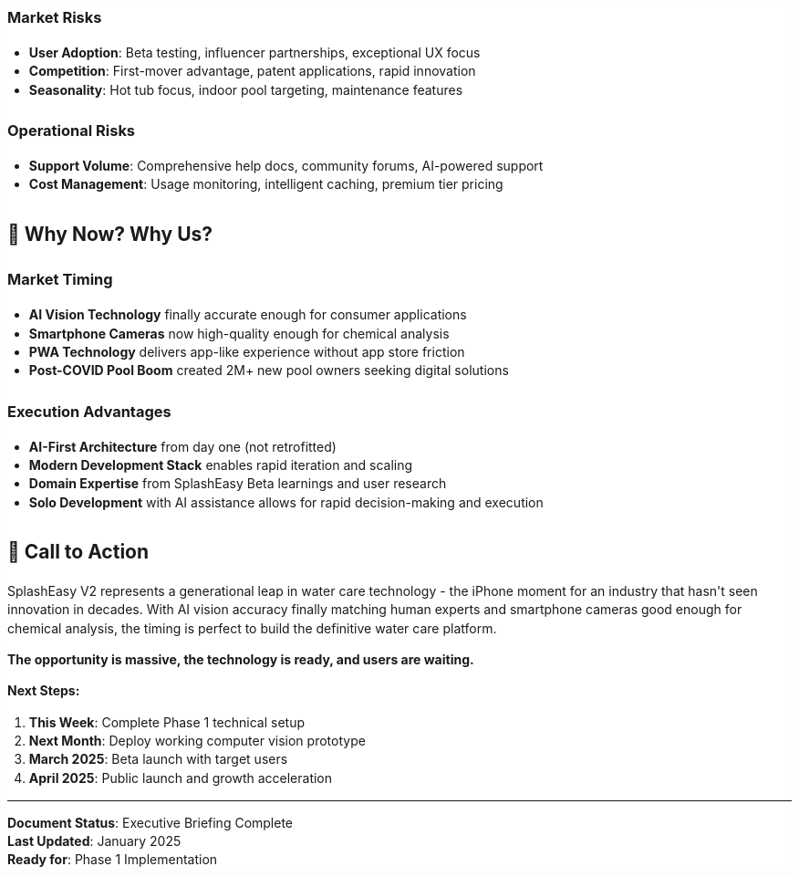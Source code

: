 ### Market Risks
- **User Adoption**: Beta testing, influencer partnerships, exceptional UX focus
- **Competition**: First-mover advantage, patent applications, rapid innovation
- **Seasonality**: Hot tub focus, indoor pool targeting, maintenance features

### Operational Risks
- **Support Volume**: Comprehensive help docs, community forums, AI-powered support
- **Cost Management**: Usage monitoring, intelligent caching, premium tier pricing

## 🌟 Why Now? Why Us?

### Market Timing
- **AI Vision Technology** finally accurate enough for consumer applications
- **Smartphone Cameras** now high-quality enough for chemical analysis
- **PWA Technology** delivers app-like experience without app store friction  
- **Post-COVID Pool Boom** created 2M+ new pool owners seeking digital solutions

### Execution Advantages
- **AI-First Architecture** from day one (not retrofitted)
- **Modern Development Stack** enables rapid iteration and scaling
- **Domain Expertise** from SplashEasy Beta learnings and user research
- **Solo Development** with AI assistance allows for rapid decision-making and execution

## 🎯 Call to Action

SplashEasy V2 represents a generational leap in water care technology - the iPhone moment for an industry that hasn't seen innovation in decades. With AI vision accuracy finally matching human experts and smartphone cameras good enough for chemical analysis, the timing is perfect to build the definitive water care platform.

**The opportunity is massive, the technology is ready, and users are waiting.**

**Next Steps:**
1. **This Week**: Complete Phase 1 technical setup
2. **Next Month**: Deploy working computer vision prototype  
3. **March 2025**: Beta launch with target users
4. **April 2025**: Public launch and growth acceleration

---

**Document Status**: Executive Briefing Complete  
**Last Updated**: January 2025  
**Ready for**: Phase 1 Implementation